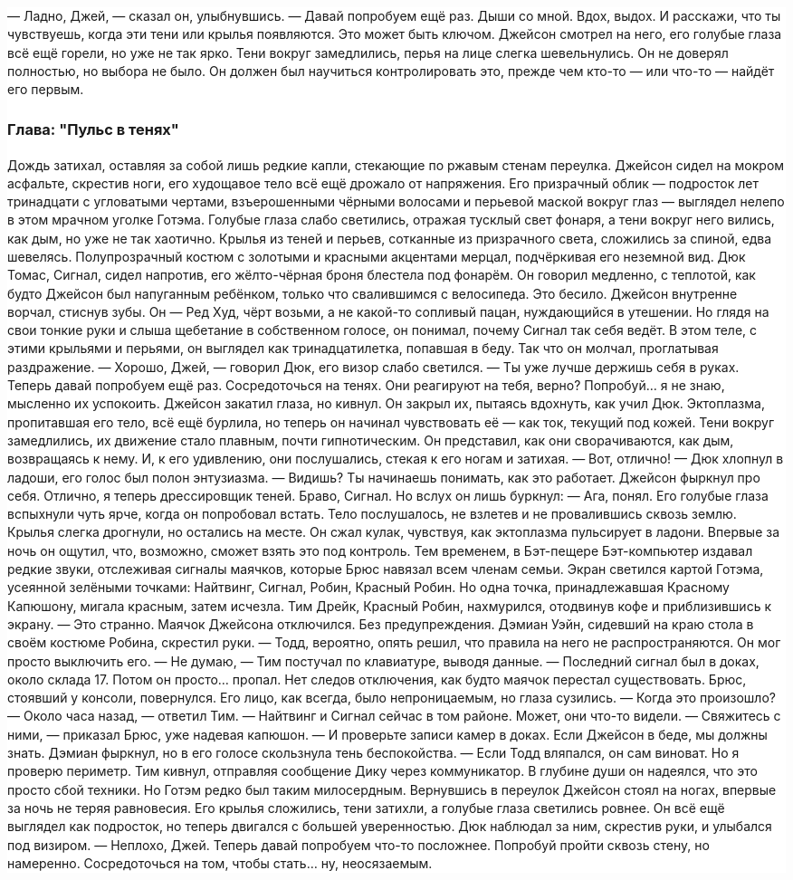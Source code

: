 — Ладно, Джей, — сказал он, улыбнувшись. — Давай попробуем ещё раз. Дыши со мной. Вдох, выдох. И расскажи, что ты чувствуешь, когда эти тени или крылья появляются. Это может быть ключом.
Джейсон смотрел на него, его голубые глаза всё ещё горели, но уже не так ярко. Тени вокруг замедлились, перья на лице слегка шевельнулись. Он не доверял полностью, но выбора не было. Он должен был научиться контролировать это, прежде чем кто-то — или что-то — найдёт его первым.


### Глава: "Пульс в тенях"
Дождь затихал, оставляя за собой лишь редкие капли, стекающие по ржавым стенам переулка. Джейсон сидел на мокром асфальте, скрестив ноги, его худощавое тело всё ещё дрожало от напряжения. Его призрачный облик — подросток лет тринадцати с угловатыми чертами, взъерошенными чёрными волосами и перьевой маской вокруг глаз — выглядел нелепо в этом мрачном уголке Готэма. Голубые глаза слабо светились, отражая тусклый свет фонаря, а тени вокруг него вились, как дым, но уже не так хаотично. Крылья из теней и перьев, сотканные из призрачного света, сложились за спиной, едва шевелясь. Полупрозрачный костюм с золотыми и красными акцентами мерцал, подчёркивая его неземной вид.
Дюк Томас, Сигнал, сидел напротив, его жёлто-чёрная броня блестела под фонарём. Он говорил медленно, с теплотой, как будто Джейсон был напуганным ребёнком, только что свалившимся с велосипеда. Это бесило. Джейсон внутренне ворчал, стиснув зубы. Он — Ред Худ, чёрт возьми, а не какой-то сопливый пацан, нуждающийся в утешении. Но глядя на свои тонкие руки и слыша щебетание в собственном голосе, он понимал, почему Сигнал так себя ведёт. В этом теле, с этими крыльями и перьями, он выглядел как тринадцатилетка, попавшая в беду. Так что он молчал, проглатывая раздражение.
— Хорошо, Джей, — говорил Дюк, его визор слабо светился. — Ты уже лучше держишь себя в руках. Теперь давай попробуем ещё раз. Сосредоточься на тенях. Они реагируют на тебя, верно? Попробуй… я не знаю, мысленно их успокоить.
Джейсон закатил глаза, но кивнул. Он закрыл их, пытаясь вдохнуть, как учил Дюк. Эктоплазма, пропитавшая его тело, всё ещё бурлила, но теперь он начинал чувствовать её — как ток, текущий под кожей. Тени вокруг замедлились, их движение стало плавным, почти гипнотическим. Он представил, как они сворачиваются, как дым, возвращаясь к нему. И, к его удивлению, они послушались, стекая к его ногам и затихая.
— Вот, отлично! — Дюк хлопнул в ладоши, его голос был полон энтузиазма. — Видишь? Ты начинаешь понимать, как это работает.
Джейсон фыркнул про себя. Отлично, я теперь дрессировщик теней. Браво, Сигнал. Но вслух он лишь буркнул: — Ага, понял.
Его голубые глаза вспыхнули чуть ярче, когда он попробовал встать. Тело послушалось, не взлетев и не провалившись сквозь землю. Крылья слегка дрогнули, но остались на месте. Он сжал кулак, чувствуя, как эктоплазма пульсирует в ладони. Впервые за ночь он ощутил, что, возможно, сможет взять это под контроль.
Тем временем, в Бэт-пещере
Бэт-компьютер издавал редкие звуки, отслеживая сигналы маячков, которые Брюс навязал всем членам семьи. Экран светился картой Готэма, усеянной зелёными точками: Найтвинг, Сигнал, Робин, Красный Робин. Но одна точка, принадлежавшая Красному Капюшону, мигала красным, затем исчезла.
Тим Дрейк, Красный Робин, нахмурился, отодвинув кофе и приблизившись к экрану. — Это странно. Маячок Джейсона отключился. Без предупреждения.
Дэмиан Уэйн, сидевший на краю стола в своём костюме Робина, скрестил руки. — Тодд, вероятно, опять решил, что правила на него не распространяются. Он мог просто выключить его.
— Не думаю, — Тим постучал по клавиатуре, выводя данные. — Последний сигнал был в доках, около склада 17. Потом он просто… пропал. Нет следов отключения, как будто маячок перестал существовать.
Брюс, стоявший у консоли, повернулся. Его лицо, как всегда, было непроницаемым, но глаза сузились. — Когда это произошло?
— Около часа назад, — ответил Тим. — Найтвинг и Сигнал сейчас в том районе. Может, они что-то видели.
— Свяжитесь с ними, — приказал Брюс, уже надевая капюшон. — И проверьте записи камер в доках. Если Джейсон в беде, мы должны знать.
Дэмиан фыркнул, но в его голосе скользнула тень беспокойства. — Если Тодд вляпался, он сам виноват. Но я проверю периметр.
Тим кивнул, отправляя сообщение Дику через коммуникатор. В глубине души он надеялся, что это просто сбой техники. Но Готэм редко был таким милосердным.
Вернувшись в переулок
Джейсон стоял на ногах, впервые за ночь не теряя равновесия. Его крылья сложились, тени затихли, а голубые глаза светились ровнее. Он всё ещё выглядел как подросток, но теперь двигался с большей уверенностью. Дюк наблюдал за ним, скрестив руки, и улыбался под визиром.
— Неплохо, Джей. Теперь давай попробуем что-то посложнее. Попробуй пройти сквозь стену, но намеренно. Сосредоточься на том, чтобы стать… ну, неосязаемым.